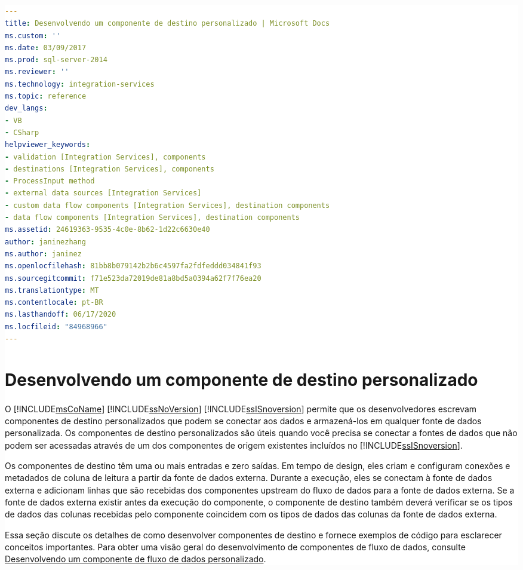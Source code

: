 ```yaml
---
title: Desenvolvendo um componente de destino personalizado | Microsoft Docs
ms.custom: ''
ms.date: 03/09/2017
ms.prod: sql-server-2014
ms.reviewer: ''
ms.technology: integration-services
ms.topic: reference
dev_langs:
- VB
- CSharp
helpviewer_keywords:
- validation [Integration Services], components
- destinations [Integration Services], components
- ProcessInput method
- external data sources [Integration Services]
- custom data flow components [Integration Services], destination components
- data flow components [Integration Services], destination components
ms.assetid: 24619363-9535-4c0e-8b62-1d22c6630e40
author: janinezhang
ms.author: janinez
ms.openlocfilehash: 81bb8b079142b2b6c4597fa2fdfeddd034841f93
ms.sourcegitcommit: f71e523da72019de81a8bd5a0394a62f7f76ea20
ms.translationtype: MT
ms.contentlocale: pt-BR
ms.lasthandoff: 06/17/2020
ms.locfileid: "84968966"
---
```

# <a name="developing-a-custom-destination-component"></a>Desenvolvendo um componente de destino personalizado
  O [!INCLUDE[msCoName](../../includes/msconame-md.md)] [!INCLUDE[ssNoVersion](../../includes/ssnoversion-md.md)] [!INCLUDE[ssISnoversion](../../includes/ssisnoversion-md.md)] permite que os desenvolvedores escrevam componentes de destino personalizados que podem se conectar aos dados e armazená-los em qualquer fonte de dados personalizada. Os componentes de destino personalizados são úteis quando você precisa se conectar a fontes de dados que não podem ser acessadas através de um dos componentes de origem existentes incluídos no [!INCLUDE[ssISnoversion](../../includes/ssisnoversion-md.md)].

 Os componentes de destino têm uma ou mais entradas e zero saídas. Em tempo de design, eles criam e configuram conexões e metadados de coluna de leitura a partir da fonte de dados externa. Durante a execução, eles se conectam à fonte de dados externa e adicionam linhas que são recebidas dos componentes upstream do fluxo de dados para a fonte de dados externa. Se a fonte de dados externa existir antes da execução do componente, o componente de destino também deverá verificar se os tipos de dados das colunas recebidas pelo componente coincidem com os tipos de dados das colunas da fonte de dados externa.

 Essa seção discute os detalhes de como desenvolver componentes de destino e fornece exemplos de código para esclarecer conceitos importantes. Para obter uma visão geral do desenvolvimento de componentes de fluxo de dados, consulte [Desenvolvendo um componente de fluxo de dados personalizado](../extending-packages-custom-objects/data-flow/developing-a-custom-data-flow-component.md).
